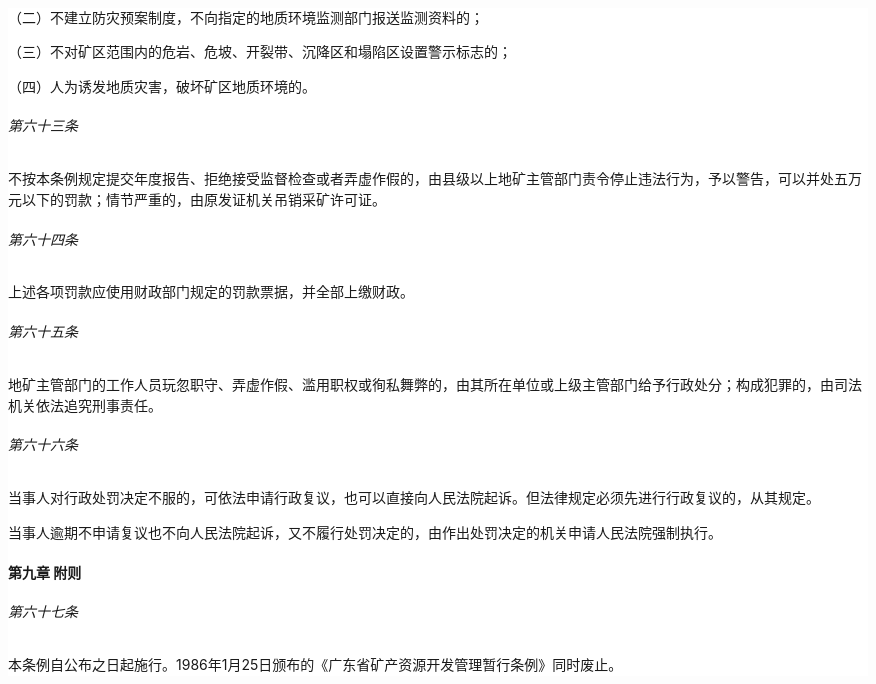 （二）不建立防灾预案制度，不向指定的地质环境监测部门报送监测资料的；

（三）不对矿区范围内的危岩、危坡、开裂带、沉降区和塌陷区设置警示标志的；

（四）人为诱发地质灾害，破坏矿区地质环境的。

###### 第六十三条

不按本条例规定提交年度报告、拒绝接受监督检查或者弄虚作假的，由县级以上地矿主管部门责令停止违法行为，予以警告，可以并处五万元以下的罚款；情节严重的，由原发证机关吊销采矿许可证。

###### 第六十四条

上述各项罚款应使用财政部门规定的罚款票据，并全部上缴财政。

###### 第六十五条

地矿主管部门的工作人员玩忽职守、弄虚作假、滥用职权或徇私舞弊的，由其所在单位或上级主管部门给予行政处分；构成犯罪的，由司法机关依法追究刑事责任。

###### 第六十六条

当事人对行政处罚决定不服的，可依法申请行政复议，也可以直接向人民法院起诉。但法律规定必须先进行行政复议的，从其规定。

当事人逾期不申请复议也不向人民法院起诉，又不履行处罚决定的，由作出处罚决定的机关申请人民法院强制执行。

#### 第九章 附则

###### 第六十七条

本条例自公布之日起施行。1986年1月25日颁布的《广东省矿产资源开发管理暂行条例》同时废止。
